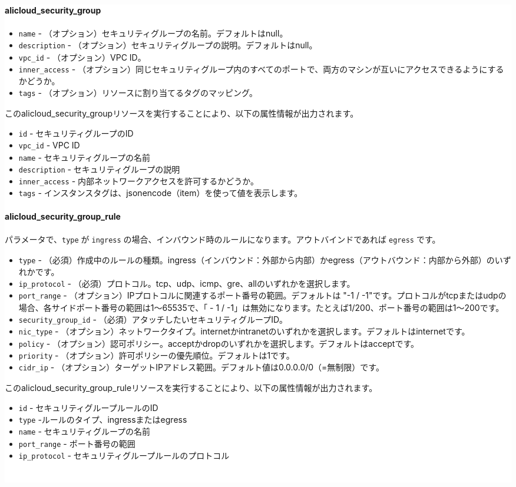 #### **alicloud_security_group**

* `name` - （オプション）セキュリティグループの名前。デフォルトはnull。
* `description` - （オプション）セキュリティグループの説明。デフォルトはnull。
* `vpc_id` - （オプション）VPC ID。
* `inner_access` - （オプション）同じセキュリティグループ内のすべてのポートで、両方のマシンが互いにアクセスできるようにするかどうか。
* `tags` - （オプション）リソースに割り当てるタグのマッピング。

このalicloud_security_groupリソースを実行することにより、以下の属性情報が出力されます。

* `id` - セキュリティグループのID
* `vpc_id` - VPC ID
* `name` - セキュリティグループの名前
* `description` - セキュリティグループの説明
* `inner_access` - 内部ネットワークアクセスを許可するかどうか。
* `tags` - インスタンスタグは、jsonencode（item）を使って値を表示します。

#### **alicloud_security_group_rule**
パラメータで、`type` が `ingress` の場合、インバウンド時のルールになります。アウトバインドであれば `egress` です。

* `type` - （必須）作成中のルールの種類。ingress（インバウンド：外部から内部）かegress（アウトバウンド：内部から外部）のいずれかです。
* `ip_protocol` - （必須）プロトコル。tcp、udp、icmp、gre、allのいずれかを選択します。
* `port_range` - （オプション）IPプロトコルに関連するポート番号の範囲。デフォルトは "-1 / -1"です。プロトコルがtcpまたはudpの場合、各サイドポート番号の範囲は1〜65535で、「 - 1 / -1」は無効になります。たとえば1/200、ポート番号の範囲は1〜200です。
* `security_group_id` - （必須）アタッチしたいセキュリティグループID。
* `nic_type` - （オプション）ネットワークタイプ。internetかintranetのいずれかを選択します。デフォルトはinternetです。
* `policy` - （オプション）認可ポリシー。acceptかdropのいずれかを選択します。デフォルトはacceptです。
* `priority` - （オプション）許可ポリシーの優先順位。デフォルトは1です。
* `cidr_ip` - （オプション）ターゲットIPアドレス範囲。デフォルト値は0.0.0.0/0（=無制限）です。

このalicloud_security_group_ruleリソースを実行することにより、以下の属性情報が出力されます。

* `id` - セキュリティグループルールのID
* `type` -ルールのタイプ、ingressまたはegress
* `name` - セキュリティグループの名前
* `port_range` - ポート番号の範囲
* `ip_protocol` - セキュリティグループルールのプロトコル

<br>


